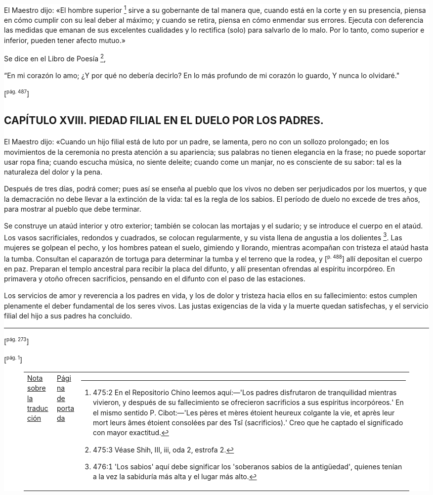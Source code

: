 El Maestro dijo: «El hombre superior [^676] sirve a su gobernante de tal manera que, cuando está en la corte y en su presencia, piensa en cómo cumplir con su leal deber al máximo; y cuando se retira, piensa en cómo enmendar sus errores. Ejecuta con deferencia las medidas que emanan de sus excelentes cualidades y lo rectifica (solo) para salvarlo de lo malo. Por lo tanto, como superior e inferior, pueden tener afecto mutuo.»

Se dice en el Libro de Poesía [^677],

“En mi corazón lo amo;
¿Y por qué no debería decirlo?
En lo más profundo de mi corazón lo guardo,
Y nunca lo olvidaré."



<span id="p487">[<sup><small>pág. 487</small></sup>]</span>

<a id="c18"></a>

## CAPÍTULO XVIII. PIEDAD FILIAL EN EL DUELO POR LOS PADRES.

El Maestro dijo: «Cuando un hijo filial está de luto por un padre, se lamenta, pero no con un sollozo prolongado; en los movimientos de la ceremonia no presta atención a su apariencia; sus palabras no tienen elegancia en la frase; no puede soportar usar ropa fina; cuando escucha música, no siente deleite; cuando come un manjar, no es consciente de su sabor: tal es la naturaleza del dolor y la pena.

Después de tres días, podrá comer; pues así se enseña al pueblo que los vivos no deben ser perjudicados por los muertos, y que la demacración no debe llevar a la extinción de la vida: tal es la regla de los sabios. El período de duelo no excede de tres años, para mostrar al pueblo que debe terminar.

Se construye un ataúd interior y otro exterior; también se colocan las mortajas y el sudario; y se introduce el cuerpo en el ataúd. Los vasos sacrificiales, redondos y cuadrados, se colocan regularmente, y su vista llena de angustia a los dolientes [^678]. Las mujeres se golpean el pecho, y los hombres patean el suelo, gimiendo y llorando, mientras acompañan con tristeza el ataúd hasta la tumba. Consultan el caparazón de tortuga para determinar la tumba y el terreno que la rodea, y <span id="p488">[<sup><small>p. 488</small></sup>]</span> allí depositan el cuerpo en paz. Preparan el templo ancestral para recibir la placa del difunto, y allí presentan ofrendas al espíritu incorpóreo. En primavera y otoño ofrecen sacrificios, pensando en el difunto con el paso de las estaciones.

Los servicios de amor y reverencia a los padres en vida, y los de dolor y tristeza hacia ellos en su fallecimiento: estos cumplen plenamente el deber fundamental de los seres vivos. Las justas exigencias de la vida y la muerte quedan satisfechas, y el servicio filial del hijo a sus padres ha concluido.

---

<span id="p273">[<sup><small>pág. 273</small></sup>]</span>

<span id="p1">[<sup><small>pág. 1</small></sup>]</span>

<figure class="table chapter-navigator">
  <table>
    <tbody>
      <tr>
        <td>
        <a href="/es/book/Confucianism/The_Shu_King/Hsiao_King_Intro_4">
          <span class="mdi mdi-arrow-left-drop-circle"></span><span class="pl-2">Nota sobre la traducción</span>
        </a>
        </td>
        <td>
        <a href="/es/book/Confucianism/The_Shu_King">
          <span class="mdi mdi-book-open-variant"></span><span class="pl-2">Página de portada</span>
        </a>
        </td>
        <td>

[^651]: 465:1 Kung-nî era la designación o nombre de matrimonio de Confucio. Lo encontramos dos veces en la Doctrina del Medio (caps. 2 y 30), aplicado al sabio por Ȝze-sze, su nieto, el supuesto autor de dicho tratado. Se dice que, con su designación, un nieto podría referirse a su abuelo, y por lo tanto, algunos eruditos sostienen que el Clásico de la Piedad Filial también debería atribuirse a Ȝze-sze; pero tal canon no puede considerarse suficientemente establecido. Sobre la autoría del Clásico, véase la Introducción, [p. 451](Hsiao_King_Intro_1#p451).
[^652]: 465:2 Ȝăng-ȝze, llamado Shăn y conocido como Ȝze-yü, fue uno de los discípulos más distinguidos de Confucio. Era uno de los favoritos del sabio y un escritor prolífico. Se relatan numerosos incidentes y dichos que ilustran su piedad filial, por lo que era natural que el maestro abordara con él esta virtud. Comparte el honor y la adoración que aún se rinden a Confucio y es uno de sus «Cuatro Asesores» en sus templos.
[^653]: 465:3 Tanto el traductor en el Repositorio Chino como P. Cibot han traducido este discurso de apertura de Confucio de manera muy imperfecta. p. 466 El primero dice:—'¿Entiendes cómo los antiguos reyes, que poseían la mayor virtud y los mejores principios morales, hicieron que todo el imperio fuera tan obediente que la gente vivía en paz y armonía, y no existía mala voluntad entre superiores e inferiores?' El otro:—'¿Sabes cuál era la virtud preeminente y la doctrina esencial que nuestros antiguos monarcas enseñaron a todo el imperio, para mantener la concordia entre sus súbditos y desterrar toda insatisfacción entre superiores e inferiores?' P. Cibot se acerca más al significado del texto, pero ha descuidado los caracteres correspondientes a 'a través del cual estaban de acuerdo con todo bajo el cielo', que son expuestos con bastante claridad por Hsüan Ȝung. El sentimiento del sabio es, como lo ha expresado concisamente en la Doctrina del Medio (cap. 13), que los antiguos reyes 'gobernaban a los hombres, según su naturaleza, con lo que les es propio.
[^654]: 466:1 «Toda virtud» se refiere a los cinco principios virtuosos, los constituyentes de la humanidad: «benevolencia, rectitud, decoro, conocimiento y fidelidad». De estos, la benevolencia es el principal y fundamental, por lo que Mencio dice (VII, ii, cap. 16): «La benevolencia es el hombre». En la naturaleza humana, por lo tanto, la benevolencia es la raíz de la piedad filial; mientras que en la práctica, la piedad filial es la raíz de la benevolencia. Así es como Kû Hsî y otros eruditos críticos concilian las afirmaciones del texto, aquí y en otras partes, con su teoría sobre los constituyentes de la humanidad.
[^655]: 467:1 Véase Shih King, III, i, oda 2, estrofa 4. <i>K</i>û Hsî</i> comienza su expurgación de nuestro clásico descartando este párrafo final; y con razón. Tales citas de las odas y otros pasajes de los clásicos antiguos no siguen el estilo de Confucio. Además, su aplicación suele ser inverosímil y alejada de su verdadero significado.
[^656]: 467:2 Lo expresado de esta manera debe entenderse específicamente en relación con el soberano, y solo quien se relaciona con todos los demás hombres puede expresarlo plenamente. Traductores anteriores han pasado por alto la peculiaridad de la construcción en cada una de las cláusulas. Así, P. Cibot da: «Quien ama a sus padres no se atreverá a odiar a nadie», etc. Pero en el segundo miembro tenemos una forma bien conocida en chino para expresar la fuerza de la voz pasiva. Se llama la atención sobre esto en la Explicación Extensa del Hsiâo (véase pág. 461): «Wû yü _z_ăn no significa simplemente odiar a los hombres; indica una aprensión ansiosa de que el odio de los hombres recaiga sobre mí, y mis padres se vean así involucrados en él».
[^657]: 468:1 Los eruditos chinos consideran que «el pueblo» son los súbditos del rey, y que «todos los que habitan los cuatro mares» son las tribus bárbaras fuera de las cuatro fronteras del reino, entre ellas y los mares u océanos que albergaban la tierra habitable, según las concepciones geográficas más antiguas. Todo lo que encontramos en el lenguaje es la influencia ilimitada y universal del «Hijo del Cielo».
[^658]: 468:2 El apelativo «Hijo del Cielo» para el soberano era desconocido en los primeros tiempos de la nación china. No se puede rastrear más allá de la dinastía Shang.
[^659]: 468:3 Véase el Shû, V, xxvii, 4, y la nota sobre el nombre de ese Libro, [p. 254](Shu_King_Part5_27#p254).
[^660]: 468:4 En el Repositorio Chino encontramos lo siguiente: «Podrán proteger sus posesiones ancestrales con el producto de sus tierras»; «¡Asegurarán el rango supremo a sus familias!». Pero es mejor conservar el estilo original. El rey tenía un gran altar dedicado al espíritu (o espíritus) que presidía la tierra. El color de la tierra en el centro era amarillo; el de cada uno de sus cuatro lados difería según los colores asignados a los cuatro puntos cardinales del cielo. Una porción de esta tierra se cortaba y formaba el núcleo de un altar correspondiente en cada estado feudal, según su posición relativa a la capital. El príncipe del estado tenía la prerrogativa de sacrificar allí. Una regla similar prevalecía para los altares dedicados a los espíritus que presidían el grano. Mientras una familia gobernaba un estado, su jefe ofrecía esos sacrificios; y la extinción de los sacrificios era una forma enfática de describir la ruina y extinción de la Casa gobernante.
[^661]: 469:1 Véase Shih, II, v, oda i, estrofa 6.
[^662]: 469:2 Las prendas de vestir que debían usar los individuos según su rango, desde el soberano hasta los más jóvenes, en su atuendo habitual y en ocasiones especiales, fueron objeto de atención y promulgación en China desde tiempos remotos. Encontramos referencias a ellas en los primeros libros del Shû (Parte 11, Libros iii, iv). Las palabras que debían pronunciarse y la conducta que debía exhibirse en cada ocasión no podrían describirse con tanta precisión; pero el ejemplo de los antiguos reyes bastaría para esto, así como sus disposiciones sobre la vestimenta.
[^663]: 470:1 Sus templos ancestrales eran para los ministros y altos oficiales lo que los altares de sus tierras y grano eran para los señores feudales. Cada alto oficial tenía tres templos o santuarios, en los que ofrecía sacrificios al primer jefe de su familia o clan, a su abuelo y a su padre. Mientras estos permanecieran, la familia perduraría y sus honores se perpetuarían.
[^664]: 470:2 Véase Shih, III, iii, oda 6, estrofa 4.
[^665]: 471:1 Estos oficiales tenían sus puestos y su paga. También tenían sus sacrificios, pero estos eran privados o personales, por lo que no tenemos mucha información sobre ellos.
[^666]: 471:2 El Repositorio Chino dice aquí: «Tal es la influencia del deber filial cuando lo desempeñan los eruditos»; y P. Cibot: «Voilà sommairement ce qui caractérise la Piété Filiale du Lettré». Pero usar el término «erudito» aquí implica traducirlo desde la perspectiva de la China moderna, y no desde la de la época de Confucio. Los Shih de la China feudal eran los hijos menores de las clases altas, hombres que por su capacidad ascendían desde las clases bajas, todos en situaciones inferiores, y aspiraban a cargos de confianza al servicio de la corte real o de sus respectivos estados. Por debajo de los «grandes oficiales» del cap. 4, se reconocían tres clases de Shih: la más alta, la media y la más baja, todas ellas contempladas en este capítulo. Con la desaparición del sistema feudal, la clase de los «eruditos» ocupó gradualmente su lugar. Shih ( ![](/image/book/Confucianism/The_Shu_King/47100.jpg)) es uno de los caracteres más antiguos del idioma chino, pero no se conoce la idea que se expresó en su formación. En el Shwo Wăn se cita a Confucio creándolo a partir de los caracteres para uno ( ![](/image/book/Confucianism/The_Shu_King/47101.jpg)) y diez ( ![](/image/book/Confucianism/The_Shu_King/47102.jpg)). Una definición muy antigua es: «La denominación de alguien encargado de asuntos».
[^667]: 471:3 Véase Shih, II, iii, oda 2, estrofa 6.
[^668]: 472:1 Estas dos frases describen la atención de la gente a los diversos procesos de la agricultura, condicionados por las estaciones y las cualidades de los diferentes suelos.
[^669]: 472:2 'Los Tres Poderes' es una frase que se encuentra por primera vez en dos de los Apéndices del Yî King, que denotan el Cielo, la Tierra y el Hombre, como los tres grandes agentes o agencias de la naturaleza, o el círculo del ser.
[^670]: 472:3 Toda la respuesta de Confucio aquí, hasta "las ventajas que ofrece la tierra", se encuentra en una narración en el Ȝo <i>K</i>wan, bajo el vigésimo quinto año del duque <i>Kh</i>âo (517 a. C.), con la importante diferencia de que el discurso allí trata sobre "ceremonias", y no sobre la piedad filial. Claramente, es una interpolación en el Hsiâo, y es correctamente descartada por Kû y Wû <i>Kh</i>ăng. Para mí, fue un alivio descubrir que el pasaje no era genuino y no provenía de Confucio. El discurso en el Ȝo <i>K</i>wan, que es bastante largo, siendo estas oraciones solo el comienzo (pág. 473) del mismo, es más que suficientemente fantasioso; Pero es concebible que lo que aquí se predica de la piedad filial se pueda referir a las ceremonias, mientras que nunca pude ver qué podría tener que ver con la piedad filial, o la piedad filial con ella. Tras el largo discurso del Ȝo <i>K</i>wan, uno de los interlocutores exclama: «¡Inmensa, en verdad, es la grandeza de las ceremonias!» —los mismos términos con los que Ȝăng-ȝze comienza este capítulo, salvo que tenemos «ceremonias» en lugar de «piedad filial». No cabe duda de que el pasaje está interpolado; y, sin embargo, la primera parte es citada por Pan Kû (en nuestro siglo I), en una nota al Catálogo de Liû Hin, y también en la Ampliación del Primer Precepto del Edicto Sagrado Khang-hsî (en nuestro siglo XVIII). Es posible que Pan Kû no estuviera lo suficientemente familiarizado con el Ȝo <i>K</i>wan como para detectar la falsificación; el hecho de que los eruditos chinos aún citen la descripción como aplicable a la piedad filial muestra cuán propensos son a dejarse llevar por términos relucientes y expresiones misteriosas.
[^671]: 473:1 Una traducción curiosa de esta frase se encuentra en «Religiones Orientales, China» de Samuel Johnson, pág. 208, que comienza con «¡La piedad filial es el libro del cielo!». El Sr. Johnson no menciona de dónde obtuvo esta versión.
[^672]: 474:1 Sze-mâ Kwang cambia aquí el carácter de «enseñanzas» por el de «piedad filial». No hay evidencia externa que sustente tal interpretación; y la estructura de todo el tratado es tan imprecisa que no podemos insistir en la evidencia interna.
[^673]: 474:2 Véase el Shih, II, iv, oda 7, estrofa i.
[^674]: 474:3 Bajo la dinastía <i>K</i>âu</i> existían cinco órdenes nobiliarias, y los estados pertenecientes a sus gobernantes variaban proporcionalmente en tamaño. Además, existían muchos estados menores adjuntos a estos. Los señores feudales comparecían en la corte real en fechas señaladas, y una importante función que entonces les correspondía era participar en los servicios sacrificiales del soberano en el templo ancestral.
[^675]: 475:1 Estos servicios eran también los sacrificios en los templos ancestrales de los gobernantes de los estados y de los jefes de los clanes, los príncipes feudales y los ministros y grandes oficiales de los capítulos 3 y 4.
[^676]: 475:2 En el Repositorio Chino leemos aquí:—'Los padres disfrutaron de tranquilidad mientras vivieron, y después de su fallecimiento se ofrecieron sacrificios a sus espíritus incorpóreos.' En el mismo sentido P. Cibot:—'Les pères et mères étoient heureux colgante la vie, et après leur mort leurs âmes étoient consolées par des Tsî (sacrificios).' Creo que he captado el significado con mayor exactitud.
[^677]: 475:3 Véase Shih, III, iii, oda 2, estrofa 2.
[^678]: 476:1 'Los sabios' aquí debe significar los 'soberanos sabios de la antigüedad', quienes tenían a la vez la sabiduría más alta y el lugar más alto.
[^679]: 476:2 Véase una nota en la [pág. 99](Shu_King_Part4_5#p99) sobre el significado de la frase «el compañero de Dios», que es la misma que en este capítulo, traducida como «el correlato de Dios». P. Cibot profundiza en una discusión de la idea transmitida por el carácter chino P'ei, pero sin llegar a ninguna conclusión definitiva; y de hecho Tâi Thung, autor del diccionario Liû Shû Kû, dice que «su significado original ha desconcertado a la investigación, mientras que su uso clásico es en el sentido de «compañero», «compañero»». El significado aquí es el segundo que se le asigna en la [pág. 99](Shu_King_Part4_5#p99). En el Repositorio Chino encontramos: «Como muestra de reverencia, no hay nada más importante que colocar al padre en igualdad con el cielo». Lo cual no es en absoluto la idea, mientras que el autor distorsiona aún más el significado con la siguiente nota: «T'ien, «Cielo», y Shang Tî, el «Gobernante Supremo», parecen ser perfectamente sinónimos; y sean cuales sean las ideas que los chinos les atribuyan, es evidente que el noble señor de Kâu consideraba a sus antepasados, inmediatos y remotos, como sus iguales, y les rendía a unos el mismo homenaje que a los otros. Al elevar así a los mortales a la igualdad con el Gobernante Supremo, es apoyado y aprobado por Confucio, y ha sido imitado por miríadas de cada generación de sus compatriotas hasta la actualidad».
[^680]: 476:3 Es difícil determinar en qué consistió la innovación del duque de Kâu (pág. 477). Los editores de la Explicación extensa del Hsiâo afirman: «Según los comentaristas de nuestro clásico, Shun, pensando solo en la virtud de su antepasado, no le ofreció sacrificios en el altar de la frontera. Los soberanos de Hsiâ y Yin fueron los primeros en sacrificar allí a sus antepasados; pero no contaban con la ceremonia de sacrificar a sus padres como correlatos del Cielo. Esto comenzó con el duque de Kâu». Los editores discrepan ante esta explicación del texto y consideran que el sustantivo «padre» en la oración anterior debería tomarse, en el caso del duque de Kâu, tanto de Hâu-_k_î como del rey Wăn.
[^681]: 477:1 El lector de las traducciones del Shih debe estar familiarizado con Hâu-_k_î, como el ancestro a quien los reyes de <i>K</i>âu trazaron su linaje, y con el rey Wăn, como el fundador reconocido de su dinastía en conexión con su hijo, el rey Wû. ¿Se le hizo mayor honor a Hâu-_k_î al hacerlo correlativo del Cielo que al rey Wăn al hacerlo correlativo de Dios? Debemos decir que no. Como se dice en la Explicación Extensa, 'Las palabras Cielo y Dios son diferentes, pero su significado es uno y el mismo'. La pregunta es susceptible de una fácil determinación. Permítanme remitir al lector a las traducciones del Shih en las págs. 317 y 329. La décima pieza en este último se cantaba, en el sacrificio fronterizo al Cielo, en honor a Hâu-_k_î; y las primeras cuatro líneas dicen así:
[^682]: 479:1 Encontramos sobre esto en el Repositorio Chino:—'Los sentimientos que deberían caracterizar la relación entre padre e hijo son de naturaleza celestial, parecidos a los vínculos que existen entre un príncipe y sus ministros.' P. Cibot da:—'Les rapports immuable de père et de fils découlent de l'essence même du Tien, et offrent la première idée de prince et de sujet;' añadiendo a la cláusula anterior esta nota:—'Les commentateurs ne disent que des mots sur ces paroles; mais comment pourroient ils les bien expliquer, puisqu'ils ne sauroient en entrevoir le sens supremo e inefable? Quelques-uns ont pris le parti de citer le texte de Tâo-teh King (cap. 42), "Le Tâo est vie et unité; le premier a engendré le second; les deux ont produit le troisième; le trois ont fait toutes choses;" c'est-à-dire, qu'ils ont tâchè d'expliquer un texte qui les passe, par un autre où ils ne comprennent rien.' Pero aquí no hay dificultad en la construcción del texto ni misterio en su significado.
[^683]: 480:1 Este párrafo puede llamarse un mosaico, formado al unir pasajes del Ȝo <i>K</i>wan.
[^684]: 480:2 Véase el Shih, I, xiv, oda 3, estrofa 3.'
[^685]: 481:1 Compárese con esto las Analectas confucianas, II, vii.
[^686]: 481:2 Véase el Shû, [p. 43](Shu_King_Part2_1#p43), y especialmente pp. [255](Shu_King_Part5_27#p255), [256](Shu_King_Part5_27#p256).
[^687]: 482:1 Debemos entender que la «reverencia» aquí debe entenderse como la que muestra el soberano. Al reverenciar a su padre (o a un tío, que en el lenguaje chino también puede llamarse así), reverencia la idea de la paternidad, y al estar «en consonancia con la mente de todos los hombres bajo el cielo», su ejemplo es universalmente poderoso. Y podemos razonar de manera similar respecto a los otros dos casos de reverencia mencionados.
[^688]: 482:2 El <i>K</i>ün-ȝze</i>, o 'hombre superior', aquí debe tomarse del soberano. P. Cibot lo traduce como 'un príncipe'.
[^689]: 483:1 Véase el Shih, III, ii, oda 7, estrofa x. Las dos líneas del Shih aquí, posiblemente, no son una interpolación.
[^690]: 484:1 Los números 7, 5, 3 y 1 no pueden ilustrarse con ejemplos, ni debe insistirse en ellos. Cuanto mayor sea la dignidad, mayor será el riesgo y más fuerte el apoyo necesario.
[^691]: ​​484:2 Compárense las Analectas, IV, xviii, y el Lî kî, X, i, 15.
[^692]: 484:3 Este capítulo es tan difícil de comprender como el séptimo, que trató sobre la Piedad Filial en Relación con los Tres Poderes. De hecho, es una continuación de aquel. El Cielo y la Tierra aparecen como dos Poderes, o como un Poder dual (p. 485), que ocupa el lugar del Cielo o de Dios. Podemos, hasta cierto punto, seguir el tratado al transferir la reverencia que un hijo profesa a su padre a la lealtad que este muestra a su gobernante; pero es más difícil comprender el desarrollo de la piedad filial en la religión que aquí se asume y describe. ¿No fue la excesiva presión sobre esta virtud, el exagerarla, lo que tendió a depravar la religión durante la dinastía Kâu y a mezclarla con el monoteísmo anterior con una forma de adoración a la naturaleza?
[^693]: 485:1 «Las Inteligencias Espirituales» se refieren aquí al Cielo y la Tierra, concebidos como Seres Espirituales. Respondieron al servicio sincero de los reyes inteligentes, como dice Hsing Ping, con «la armonía de los principios activos y pasivos de la naturaleza, vientos y lluvias adecuados, la ausencia de epidemias y plagas, y el reposo de todo lo que existe bajo el cielo». Compárese con esto lo que se dice en «El Gran Plan» del Shû, págs. [147](Shu_King_Part5_4#p147), [148](Shu_King_Part5_4#p148).
[^694]: 486:1 El lector habrá notado muchos ejemplos de esto, o lo que se pretendía que fueran ejemplos de ello, en las traducciones del Shih, págs. [365](Shih_King_Part2_4#p365)\-368, etc.
[^695]: 486:2 Véase Shih, III, i, oda 10, estrofa 6.
[^696]: 486:3 'El hombre superior' aquí sólo puede ser el oficial bueno e inteligente en el dominio real o en una corte feudal.
[^697]: 486:4 Véase Shih, II, viii, oda 4, estrofa 4.
[^698]: 487:1 Estos recipientes se colocaban diariamente junto al ataúd, mientras este permanecía en la casa, tras colocar el cadáver en él. La práctica consistía en servir al difunto como se había servido a los vivos. No se considera necesario dar detalles sobre los demás ritos de duelo mencionados. Se encontrarán, junto con otros, en las traducciones del Lî <i>K</i>î.